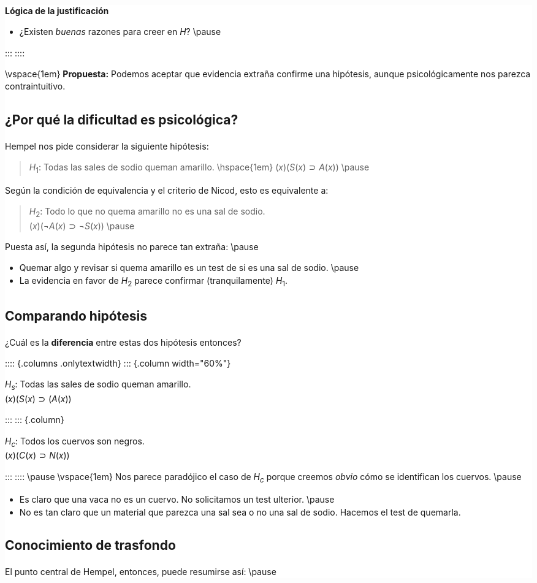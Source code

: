 **Lógica de la justificación**

* ¿Existen _buenas_ razones para creer en $H$? \pause

:::
::::

\vspace{1em}
**Propuesta:** Podemos aceptar que evidencia extraña confirme una hipótesis, aunque psicológicamente nos parezca contraintuitivo.

## ¿Por qué la dificultad es psicológica?

Hempel nos pide considerar la siguiente hipótesis:

> $H_1$: Todas las sales de sodio queman amarillo. \hspace{1em} $(x)(S(x) \supset A(x))$ \pause

Según la condición de equivalencia y el criterio de Nicod, esto es equivalente a:

> $H_2$: Todo lo que no quema amarillo no es una sal de sodio.  
> $(x)(\lnot A(x) \supset \lnot S(x))$ \pause

Puesta así, la segunda hipótesis no parece tan extraña: \pause

* Quemar algo y revisar si quema amarillo es un test de si es una sal de sodio. \pause
* La evidencia en favor de $H_2$ parece confirmar (tranquilamente) $H_1$.

## Comparando hipótesis

¿Cuál es la **diferencia** entre estas dos hipótesis entonces?

:::: {.columns .onlytextwidth}
::: {.column width="60%"}

$H_s$: Todas las sales de sodio queman amarillo.  
$(x)(S(x) \supset (A(x))$

:::
::: {.column}

$H_c$: Todos los cuervos son negros.  
$(x)(C(x) \supset N(x))$

:::
::::
 \pause
\vspace{1em}
Nos parece paradójico el caso de $H_c$ porque creemos _obvio_ cómo se identifican los cuervos. \pause

* Es claro que una vaca no es un cuervo. No solicitamos un test ulterior. \pause
* No es tan claro que un material que parezca una sal sea o no una sal de sodio. Hacemos el test de quemarla.

## Conocimiento de trasfondo

El punto central de Hempel, entonces, puede resumirse así: \pause
